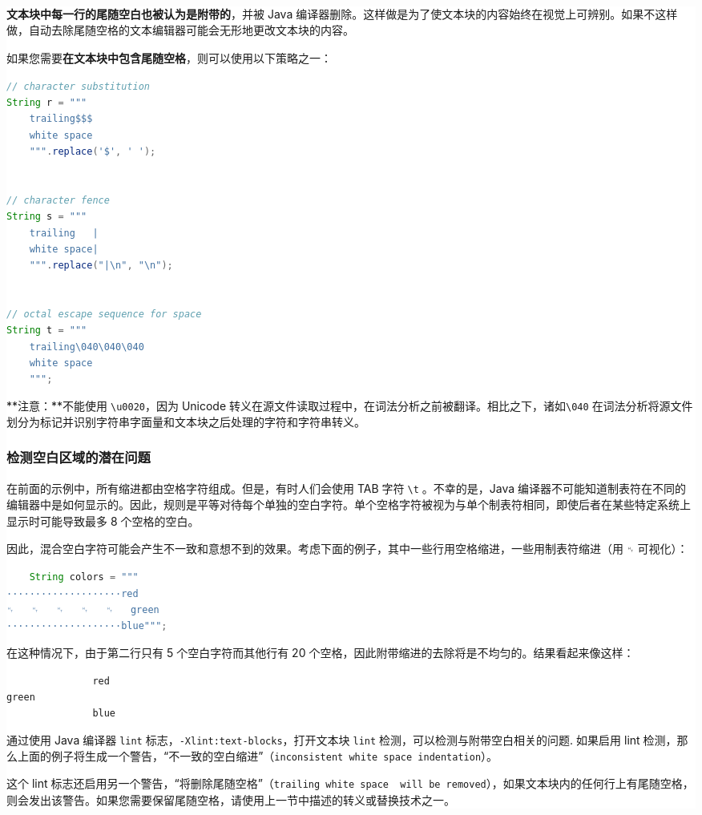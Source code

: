 **文本块中每一行的尾随空白也被认为是附带的**，并被 Java 编译器删除。这样做是为了使文本块的内容始终在视觉上可辨别。如果不这样做，自动去除尾随空格的文本编辑器可能会无形地更改文本块的内容。

如果您需要**在文本块中包含尾随空格**，则可以使用以下策略之一：

```java
// character substitution
String r = """
    trailing$$$
    white space
    """.replace('$', ' ');


// character fence
String s = """
    trailing   |
    white space|
    """.replace("|\n", "\n");


// octal escape sequence for space
String t = """
    trailing\040\040\040
    white space
    """;
```

**注意：**不能使用 `\u0020`，因为 Unicode 转义在源文件读取过程中，在词法分析之前被翻译。相比之下，诸如`\040` 在词法分析将源文件划分为标记并识别字符串字面量和文本块之后处理的字符和字符串转义。

### 检测空白区域的潜在问题

在前面的示例中，所有缩进都由空格字符组成。但是，有时人们会使用 TAB 字符 `\t` 。不幸的是，Java 编译器不可能知道制表符在不同的编辑器中是如何显示的。因此，规则是平等对待每个单独的空白字符。单个空格字符被视为与单个制表符相同，即使后者在某些特定系统上显示时可能导致最多 8 个空格的空白。

因此，混合空白字符可能会产生不一致和意想不到的效果。考虑下面的例子，其中一些行用空格缩进，一些用制表符缩进（用 `␉` 可视化）：

```java
    String colors = """
····················red
␉   ␉   ␉   ␉   ␉   green
····················blue""";
```

在这种情况下，由于第二行只有 5 个空白字符而其他行有 20 个空格，因此附带缩进的去除将是不均匀的。结果看起来像这样：

```
               red
green
               blue
```

通过使用 Java 编译器 `lint` 标志，`-Xlint:text-blocks`，打开文本块 `lint` 检测，可以检测与附带空白相关的问题. 如果启用 lint 检测，那么上面的例子将生成一个警告，“不一致的空白缩进”（`inconsistent white space indentation`）。

这个 lint 标志还启用另一个警告，“将删除尾随空格”（`trailing white space  will be removed`），如果文本块内的任何行上有尾随空格，则会发出该警告。如果您需要保留尾随空格，请使用上一节中描述的转义或替换技术之一。
